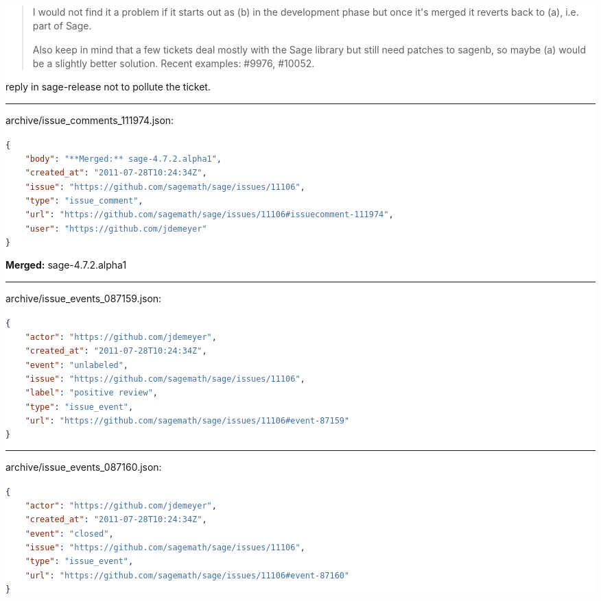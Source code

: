 > I would not find it a problem if it starts out as (b) in the development phase but once it's merged it reverts back to (a), i.e. part of Sage.
> 
> Also keep in mind that a few tickets deal mostly with the Sage library but still need patches to sagenb, so maybe (a) would be a slightly better solution.  Recent examples: #9976, #10052.

reply in sage-release not to pollute the ticket.



---

archive/issue_comments_111974.json:
```json
{
    "body": "**Merged:** sage-4.7.2.alpha1",
    "created_at": "2011-07-28T10:24:34Z",
    "issue": "https://github.com/sagemath/sage/issues/11106",
    "type": "issue_comment",
    "url": "https://github.com/sagemath/sage/issues/11106#issuecomment-111974",
    "user": "https://github.com/jdemeyer"
}
```

**Merged:** sage-4.7.2.alpha1



---

archive/issue_events_087159.json:
```json
{
    "actor": "https://github.com/jdemeyer",
    "created_at": "2011-07-28T10:24:34Z",
    "event": "unlabeled",
    "issue": "https://github.com/sagemath/sage/issues/11106",
    "label": "positive review",
    "type": "issue_event",
    "url": "https://github.com/sagemath/sage/issues/11106#event-87159"
}
```



---

archive/issue_events_087160.json:
```json
{
    "actor": "https://github.com/jdemeyer",
    "created_at": "2011-07-28T10:24:34Z",
    "event": "closed",
    "issue": "https://github.com/sagemath/sage/issues/11106",
    "type": "issue_event",
    "url": "https://github.com/sagemath/sage/issues/11106#event-87160"
}
```
